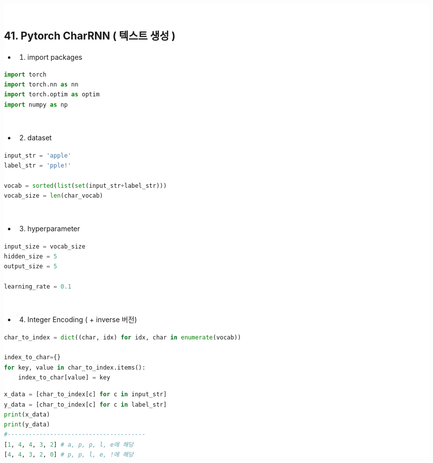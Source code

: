 <br>

## 41. Pytorch CharRNN ( 텍스트 생성 )

- 1) import packages

```python
import torch
import torch.nn as nn
import torch.optim as optim
import numpy as np
```

<br>

- 2) dataset

```python
input_str = 'apple'
label_str = 'pple!'

vocab = sorted(list(set(input_str+label_str)))
vocab_size = len(char_vocab)
```

<br>

- 3) hyperparameter

```python
input_size = vocab_size 
hidden_size = 5
output_size = 5

learning_rate = 0.1
```

<br>

- 4) Integer Encoding ( + inverse 버전)

```python
char_to_index = dict((char, idx) for idx, char in enumerate(vocab))

index_to_char={}
for key, value in char_to_index.items():
    index_to_char[value] = key
```

```python
x_data = [char_to_index[c] for c in input_str]
y_data = [char_to_index[c] for c in label_str]
print(x_data)
print(y_data)
#---------------------------------------
[1, 4, 4, 3, 2] # a, p, p, l, e에 해당
[4, 4, 3, 2, 0] # p, p, l, e, !에 해당
```
